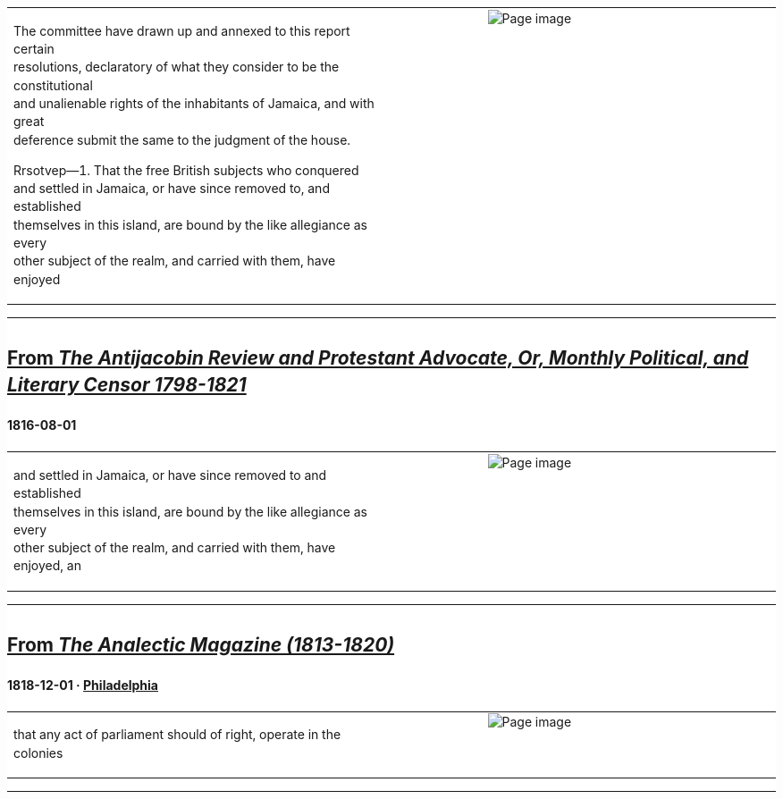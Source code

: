 <table style="width: 100%;"><tr><td style="width: 50%">

  
  
The committee have drawn up and annexed to this report certain  
resolutions, declaratory of what they consider to be the constitutional  
and unalienable rights of the inhabitants of Jamaica, and with great  
deference submit the same to the judgment of the house.  
  
Rrsotvep—1. That the free British subjects who conquered  
and settled in Jamaica, or have since removed to, and established  
themselves in this island, are bound by the like allegiance as every  
other subject of the realm, and carried with them, have enjoyed
</td><td style="width: 50%; max-height: 75%; margin: auto; display: block;">
<img alt="Page image" src="https://iiif.archive.org/image/iiif/2/sim_pamphleteer-dedicated-to-both-houses-of-parliament_1816-03_7%2Fsim_pamphleteer-dedicated-to-both-houses-of-parliament_1816-03_7_jp2.zip%2Fsim_pamphleteer-dedicated-to-both-houses-of-parliament_1816-03_7_jp2%2Fsim_pamphleteer-dedicated-to-both-houses-of-parliament_1816-03_7_0578.jp2/pct:14.503042596348884,53.089171974522294,67.24137931034483,15.031847133757962/600,/0/default.jpg"/>
</td>
</tr></table>

---

## [From _The Antijacobin Review and Protestant Advocate, Or, Monthly Political, and Literary Censor 1798-1821_](https://archive.org/details/sim_the-antijacobin-review-and-protestant-advocate_1816-08_50/page/n37/mode/1up?view=theater)

#### 1816-08-01

<table style="width: 100%;"><tr><td style="width: 50%">

  
and settled in Jamaica, or have since removed to and established  
themselves in this island, are bound by the like allegiance as every  
other subject of the realm, and carried with them, have enjoyed, an
</td><td style="width: 50%; max-height: 75%; margin: auto; display: block;">
<img alt="Page image" src="https://iiif.archive.org/image/iiif/2/sim_the-antijacobin-review-and-protestant-advocate_1816-08_50%2Fsim_the-antijacobin-review-and-protestant-advocate_1816-08_50_jp2.zip%2Fsim_the-antijacobin-review-and-protestant-advocate_1816-08_50_jp2%2Fsim_the-antijacobin-review-and-protestant-advocate_1816-08_50_0037.jp2/pct:24.83509234828496,28.280852728339525,67.77704485488127,4.3614316448269115/600,/0/default.jpg"/>
</td>
</tr></table>

---

## [From _The Analectic Magazine (1813-1820)_](https://archive.org/details/sim_analectic-magazine_1818-12_12/page/n26/mode/1up?view=theater)

#### 1818-12-01 &middot; [Philadelphia](http://dbpedia.org/resource/Philadelphia)

<table style="width: 100%;"><tr><td style="width: 50%">

  
that any act of parliament should of right, operate in the colonies
</td><td style="width: 50%; max-height: 75%; margin: auto; display: block;">
<img alt="Page image" src="https://iiif.archive.org/image/iiif/2/sim_analectic-magazine_1818-12_12%2Fsim_analectic-magazine_1818-12_12_jp2.zip%2Fsim_analectic-magazine_1818-12_12_jp2%2Fsim_analectic-magazine_1818-12_12_0026.jp2/pct:13.333333333333334,82.56288239292998,73.85057471264368,1.937457511896669/600,/0/default.jpg"/>
</td>
</tr></table>

---